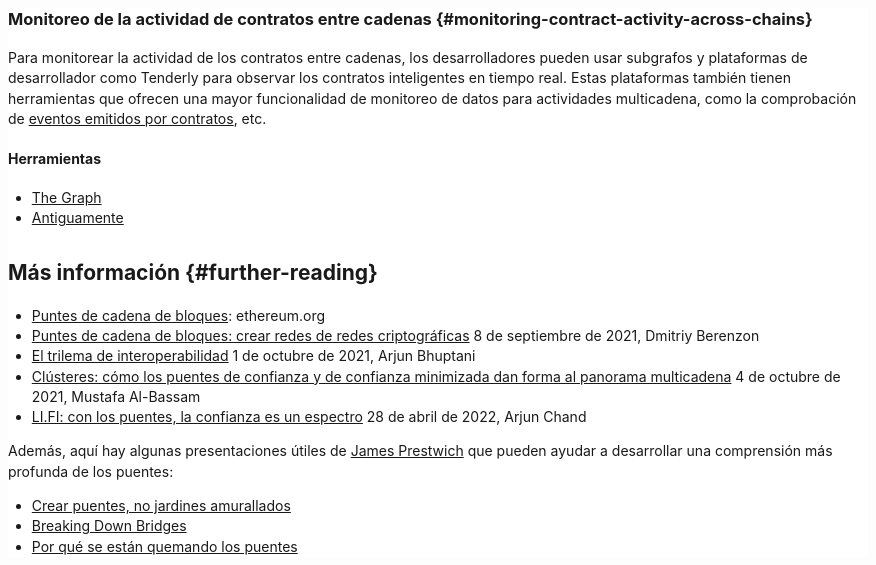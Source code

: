 ### Monitoreo de la actividad de contratos entre cadenas {#monitoring-contract-activity-across-chains}

Para monitorear la actividad de los contratos entre cadenas, los desarrolladores pueden usar subgrafos y plataformas de desarrollador como Tenderly para observar los contratos inteligentes en tiempo real. Estas plataformas también tienen herramientas que ofrecen una mayor funcionalidad de monitoreo de datos para actividades multicadena, como la comprobación de [eventos emitidos por contratos](https://docs.soliditylang.org/en/v0.8.14/contracts.html?highlight=events#events), etc.

#### Herramientas

- [The Graph](https://thegraph.com/en/)
- [Antiguamente](https://tenderly.co/)

## Más información {#further-reading}

- [Puntes de cadena de bloques](/bridges/): ethereum.org
- [Puntes de cadena de bloques: crear redes de redes criptográficas](https://medium.com/1kxnetwork/blockchain-bridges-5db6afac44f8) 8 de septiembre de 2021, Dmitriy Berenzon
- [El trilema de interoperabilidad](https://blog.connext.network/the-interoperability-trilemma-657c2cf69f17) 1 de octubre de 2021, Arjun Bhuptani
- [Clústeres: cómo los puentes de confianza y de confianza minimizada dan forma al panorama multicadena](https://blog.celestia.org/clusters/) 4 de octubre de 2021, Mustafa Al-Bassam
- [LI.FI: con los puentes, la confianza es un espectro](https://blog.li.fi/li-fi-with-bridges-trust-is-a-spectrum-354cd5a1a6d8) 28 de abril de 2022, Arjun Chand

Además, aquí hay algunas presentaciones útiles de [James Prestwich](https://twitter.com/_prestwich) que pueden ayudar a desarrollar una comprensión más profunda de los puentes:

- [Crear puentes, no jardines amurallados](https://youtu.be/ZQJWMiX4hT0)
- [Breaking Down Bridges](https://youtu.be/b0mC-ZqN8Oo)
- [Por qué se están quemando los puentes](https://youtu.be/c7cm2kd20j8)
